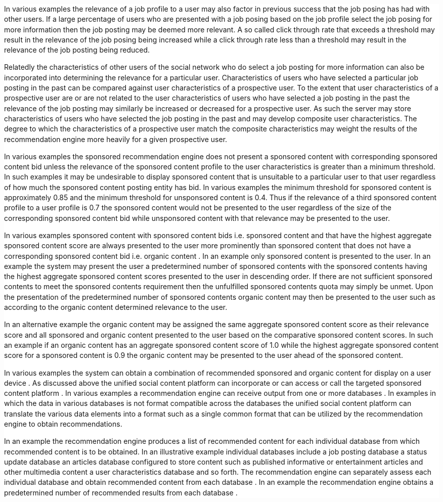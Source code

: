 In various examples the relevance of a job profile to a user may also factor in previous success that the job posing has had with other users. If a large percentage of users who are presented with a job posing based on the job profile select the job posing for more information then the job posting may be deemed more relevant. A so called click through rate that exceeds a threshold may result in the relevance of the job posing being increased while a click through rate less than a threshold may result in the relevance of the job posting being reduced.

Relatedly the characteristics of other users of the social network who do select a job posting for more information can also be incorporated into determining the relevance for a particular user. Characteristics of users who have selected a particular job posting in the past can be compared against user characteristics of a prospective user. To the extent that user characteristics of a prospective user are or are not related to the user characteristics of users who have selected a job posting in the past the relevance of the job posting may similarly be increased or decreased for a prospective user. As such the server may store characteristics of users who have selected the job posting in the past and may develop composite user characteristics. The degree to which the characteristics of a prospective user match the composite characteristics may weight the results of the recommendation engine more heavily for a given prospective user.

In various examples the sponsored recommendation engine does not present a sponsored content with corresponding sponsored content bid unless the relevance of the sponsored content profile to the user characteristics is greater than a minimum threshold. In such examples it may be undesirable to display sponsored content that is unsuitable to a particular user to that user regardless of how much the sponsored content posting entity has bid. In various examples the minimum threshold for sponsored content is approximately 0.85 and the minimum threshold for unsponsored content is 0.4. Thus if the relevance of a third sponsored content profile to a user profile is 0.7 the sponsored content would not be presented to the user regardless of the size of the corresponding sponsored content bid while unsponsored content with that relevance may be presented to the user.

In various examples sponsored content with sponsored content bids i.e. sponsored content and that have the highest aggregate sponsored content score are always presented to the user more prominently than sponsored content that does not have a corresponding sponsored content bid i.e. organic content . In an example only sponsored content is presented to the user. In an example the system may present the user a predetermined number of sponsored contents with the sponsored contents having the highest aggregate sponsored content scores presented to the user in descending order. If there are not sufficient sponsored contents to meet the sponsored contents requirement then the unfulfilled sponsored contents quota may simply be unmet. Upon the presentation of the predetermined number of sponsored contents organic content may then be presented to the user such as according to the organic content determined relevance to the user.

In an alternative example the organic content may be assigned the same aggregate sponsored content score as their relevance score and all sponsored and organic content presented to the user based on the comparative sponsored content scores. In such an example if an organic content has an aggregate sponsored content score of 1.0 while the highest aggregate sponsored content score for a sponsored content is 0.9 the organic content may be presented to the user ahead of the sponsored content.

In various examples the system can obtain a combination of recommended sponsored and organic content for display on a user device . As discussed above the unified social content platform can incorporate or can access or call the targeted sponsored content platform . In various examples a recommendation engine can receive output from one or more databases . In examples in which the data in various databases is not format compatible across the databases the unified social content platform can translate the various data elements into a format such as a single common format that can be utilized by the recommendation engine to obtain recommendations.

In an example the recommendation engine produces a list of recommended content for each individual database from which recommended content is to be obtained. In an illustrative example individual databases include a job posting database a status update database an articles database configured to store content such as published informative or entertainment articles and other multimedia content a user characteristics database and so forth. The recommendation engine can separately assess each individual database and obtain recommended content from each database . In an example the recommendation engine obtains a predetermined number of recommended results from each database .
